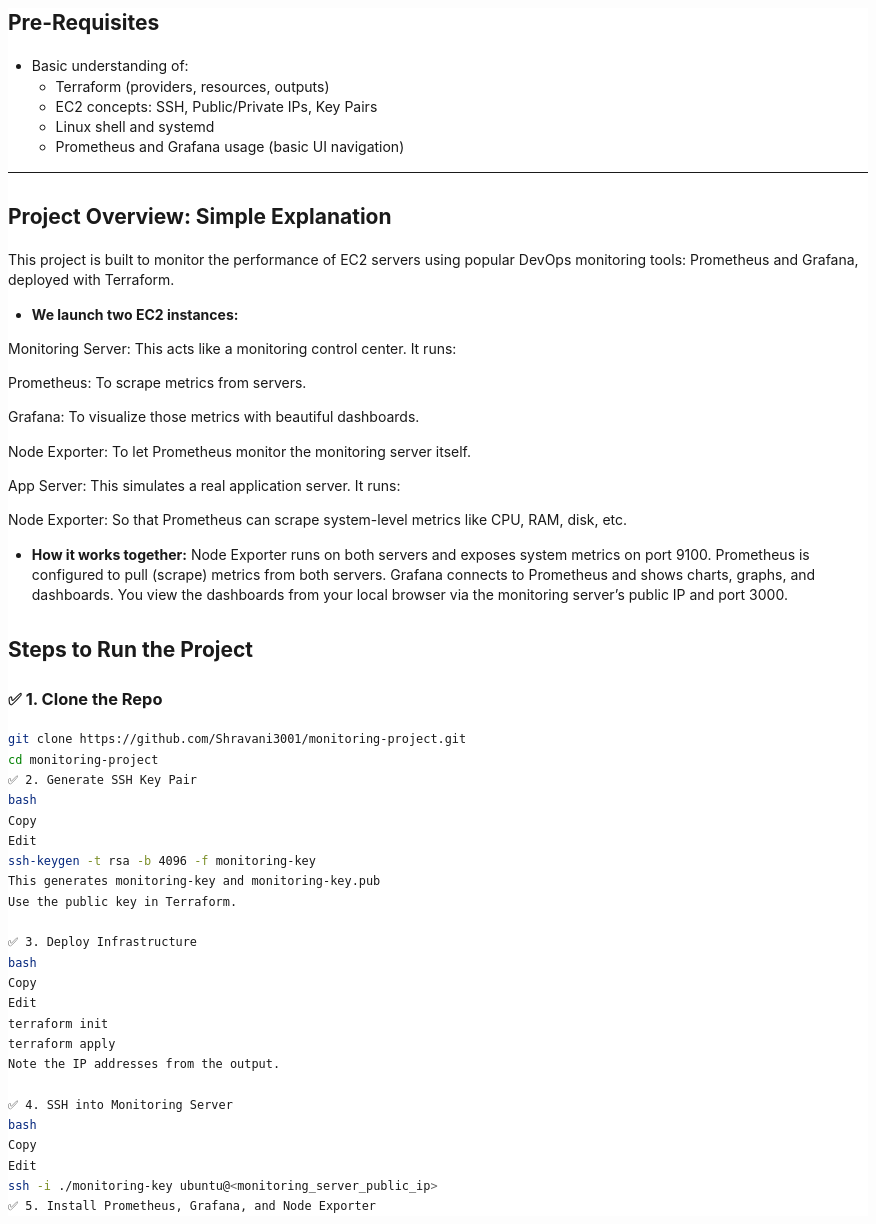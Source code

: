 ## Pre-Requisites

- Basic understanding of:
  - Terraform (providers, resources, outputs)
  - EC2 concepts: SSH, Public/Private IPs, Key Pairs
  - Linux shell and systemd
  - Prometheus and Grafana usage (basic UI navigation)

---

## Project Overview: Simple Explanation
This project is built to monitor the performance of EC2 servers using popular DevOps monitoring tools: Prometheus and Grafana, deployed with Terraform.

- **We launch two EC2 instances:**

Monitoring Server:
This acts like a monitoring control center. It runs:

Prometheus: To scrape metrics from servers.

Grafana: To visualize those metrics with beautiful dashboards.

Node Exporter: To let Prometheus monitor the monitoring server itself.

App Server:
This simulates a real application server. It runs:

Node Exporter: So that Prometheus can scrape system-level metrics like CPU, RAM, disk, etc.

- **How it works together:**
Node Exporter runs on both servers and exposes system metrics on port 9100.
Prometheus is configured to pull (scrape) metrics from both servers.
Grafana connects to Prometheus and shows charts, graphs, and dashboards.
You view the dashboards from your local browser via the monitoring server’s public IP and port 3000.

## Steps to Run the Project

### ✅ 1. Clone the Repo

```bash
git clone https://github.com/Shravani3001/monitoring-project.git
cd monitoring-project
✅ 2. Generate SSH Key Pair
bash
Copy
Edit
ssh-keygen -t rsa -b 4096 -f monitoring-key
This generates monitoring-key and monitoring-key.pub
Use the public key in Terraform.

✅ 3. Deploy Infrastructure
bash
Copy
Edit
terraform init
terraform apply
Note the IP addresses from the output.

✅ 4. SSH into Monitoring Server
bash
Copy
Edit
ssh -i ./monitoring-key ubuntu@<monitoring_server_public_ip>
✅ 5. Install Prometheus, Grafana, and Node Exporter
```